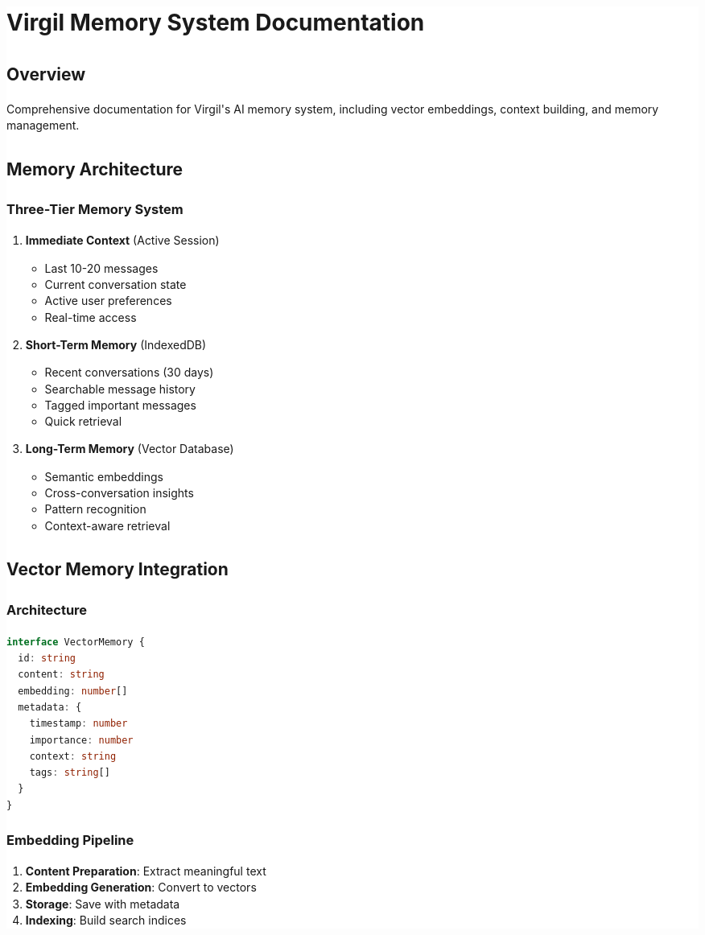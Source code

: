 # Virgil Memory System Documentation

## Overview
Comprehensive documentation for Virgil's AI memory system, including vector embeddings, context building, and memory management.

## Memory Architecture

### Three-Tier Memory System

1. **Immediate Context** (Active Session)
   - Last 10-20 messages
   - Current conversation state
   - Active user preferences
   - Real-time access

2. **Short-Term Memory** (IndexedDB)
   - Recent conversations (30 days)
   - Searchable message history
   - Tagged important messages
   - Quick retrieval

3. **Long-Term Memory** (Vector Database)
   - Semantic embeddings
   - Cross-conversation insights
   - Pattern recognition
   - Context-aware retrieval

## Vector Memory Integration

### Architecture
```typescript
interface VectorMemory {
  id: string
  content: string
  embedding: number[]
  metadata: {
    timestamp: number
    importance: number
    context: string
    tags: string[]
  }
}
```

### Embedding Pipeline
1. **Content Preparation**: Extract meaningful text
2. **Embedding Generation**: Convert to vectors
3. **Storage**: Save with metadata
4. **Indexing**: Build search indices

